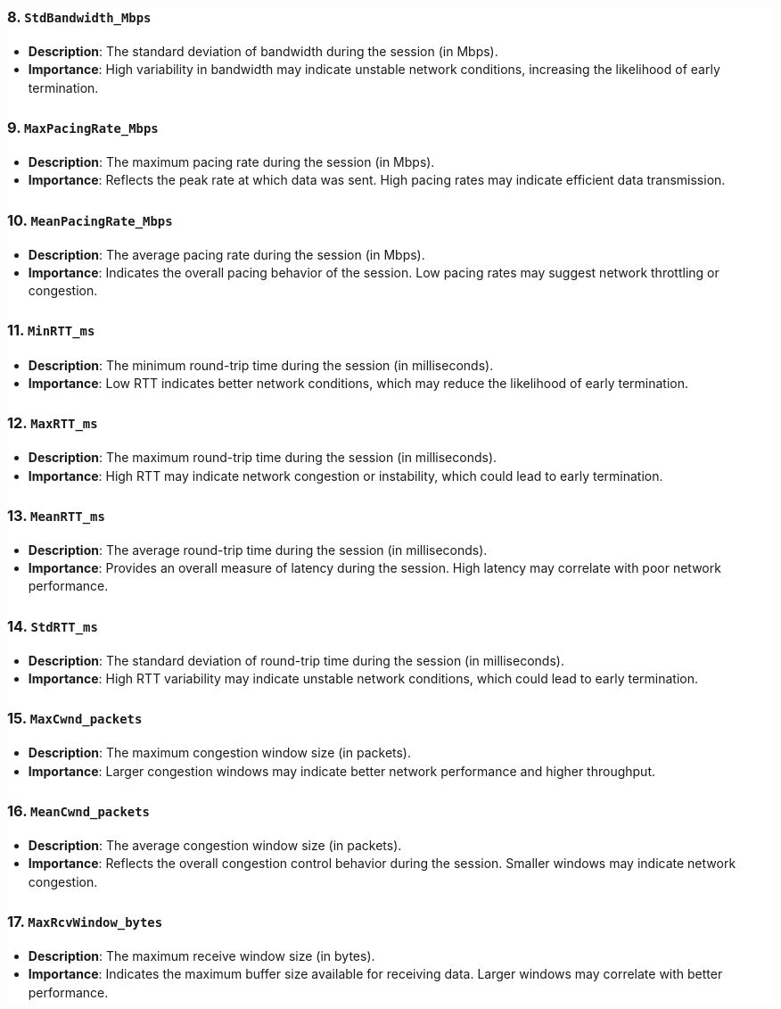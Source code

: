### 8. `StdBandwidth_Mbps`
- **Description**: The standard deviation of bandwidth during the session (in Mbps).
- **Importance**: High variability in bandwidth may indicate unstable network conditions, increasing the likelihood of early termination.

### 9. `MaxPacingRate_Mbps`
- **Description**: The maximum pacing rate during the session (in Mbps).
- **Importance**: Reflects the peak rate at which data was sent. High pacing rates may indicate efficient data transmission.

### 10. `MeanPacingRate_Mbps`
- **Description**: The average pacing rate during the session (in Mbps).
- **Importance**: Indicates the overall pacing behavior of the session. Low pacing rates may suggest network throttling or congestion.

### 11. `MinRTT_ms`
- **Description**: The minimum round-trip time during the session (in milliseconds).
- **Importance**: Low RTT indicates better network conditions, which may reduce the likelihood of early termination.

### 12. `MaxRTT_ms`
- **Description**: The maximum round-trip time during the session (in milliseconds).
- **Importance**: High RTT may indicate network congestion or instability, which could lead to early termination.

### 13. `MeanRTT_ms`
- **Description**: The average round-trip time during the session (in milliseconds).
- **Importance**: Provides an overall measure of latency during the session. High latency may correlate with poor network performance.

### 14. `StdRTT_ms`
- **Description**: The standard deviation of round-trip time during the session (in milliseconds).
- **Importance**: High RTT variability may indicate unstable network conditions, which could lead to early termination.

### 15. `MaxCwnd_packets`
- **Description**: The maximum congestion window size (in packets).
- **Importance**: Larger congestion windows may indicate better network performance and higher throughput.

### 16. `MeanCwnd_packets`
- **Description**: The average congestion window size (in packets).
- **Importance**: Reflects the overall congestion control behavior during the session. Smaller windows may indicate network congestion.

### 17. `MaxRcvWindow_bytes`
- **Description**: The maximum receive window size (in bytes).
- **Importance**: Indicates the maximum buffer size available for receiving data. Larger windows may correlate with better performance.
